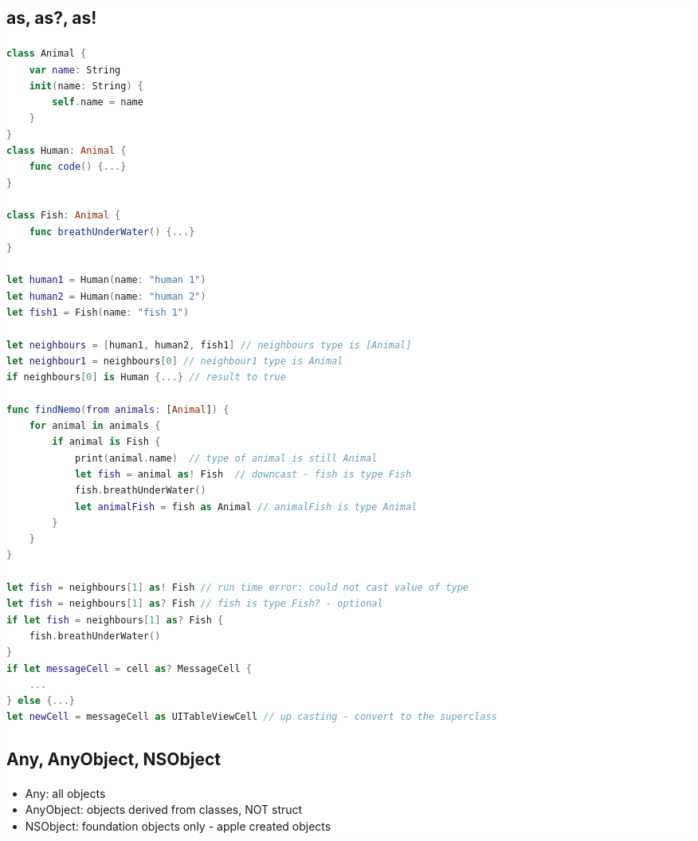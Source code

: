 ## as, as?, as!

```swift
class Animal {
    var name: String
    init(name: String) {
        self.name = name
    }
}
class Human: Animal {
    func code() {...}
}

class Fish: Animal {
    func breathUnderWater() {...}
}

let human1 = Human(name: "human 1")
let human2 = Human(name: "human 2")
let fish1 = Fish(name: "fish 1")

let neighbours = [human1, human2, fish1] // neighbours type is [Animal]
let neighbour1 = neighbours[0] // neighbour1 type is Animal
if neighbours[0] is Human {...} // result to true

func findNemo(from animals: [Animal]) {
    for animal in animals {
        if animal is Fish {
            print(animal.name)  // type of animal is still Animal
            let fish = animal as! Fish  // downcast - fish is type Fish
            fish.breathUnderWater()
            let animalFish = fish as Animal // animalFish is type Animal
        }
    }
}

let fish = neighbours[1] as! Fish // run time error: could not cast value of type
let fish = neighbours[1] as? Fish // fish is type Fish? - optional
if let fish = neighbours[1] as? Fish {
    fish.breathUnderWater()
}
if let messageCell = cell as? MessageCell {
    ...
} else {...}
let newCell = messageCell as UITableViewCell // up casting - convert to the superclass
```

## Any, AnyObject, NSObject

- Any: all objects
- AnyObject: objects derived from classes, NOT struct
- NSObject: foundation objects only - apple created objects
